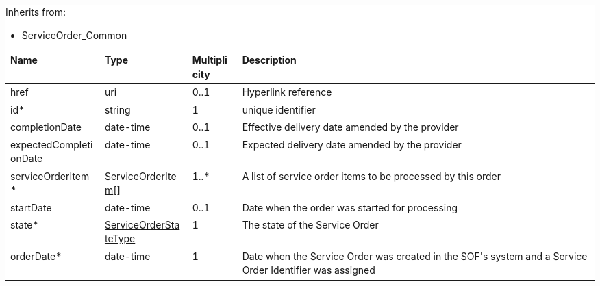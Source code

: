 Inherits from:

- <a href="#T_ServiceOrder_Common">ServiceOrder_Common</a>

<table id="T_ServiceOrder">
    <thead style="font-weight:bold;">
        <tr>
            <td>Name</td>
            <td>Type</td>
            <td>Multiplicity</td>
            <td>Description</td>
        </tr>
    </thead>
    <tbody>
        <tr>
            <td>href</td>
            <td>uri</td>
            <td>0..1</td>
            <td>Hyperlink reference</td>
        </tr><tr>
            <td>id*</td>
            <td>string</td>
            <td>1</td>
            <td>unique identifier</td>
        </tr><tr>
            <td>completionDate</td>
            <td>date-time</td>
            <td>0..1</td>
            <td>Effective delivery date amended by the provider</td>
        </tr><tr>
            <td>expectedCompletionDate</td>
            <td>date-time</td>
            <td>0..1</td>
            <td>Expected delivery date amended by the provider</td>
        </tr><tr>
            <td>serviceOrderItem*</td>
            <td><a href="#T_ServiceOrderItem">ServiceOrderItem</a>[]</td>
            <td>1..*</td>
            <td>A list of service order items to be processed by this order</td>
        </tr><tr>
            <td>startDate</td>
            <td>date-time</td>
            <td>0..1</td>
            <td>Date when the order was started for processing</td>
        </tr><tr>
            <td>state*</td>
            <td><a href="#T_ServiceOrderStateType">ServiceOrderStateType</a></td>
            <td>1</td>
            <td>The state of the Service Order</td>
        </tr><tr>
            <td>orderDate*</td>
            <td>date-time</td>
            <td>1</td>
            <td>Date when the Service Order was created in the SOF's system and a Service Order Identifier was assigned</td>
        </tr>
    </tbody>
</table>

